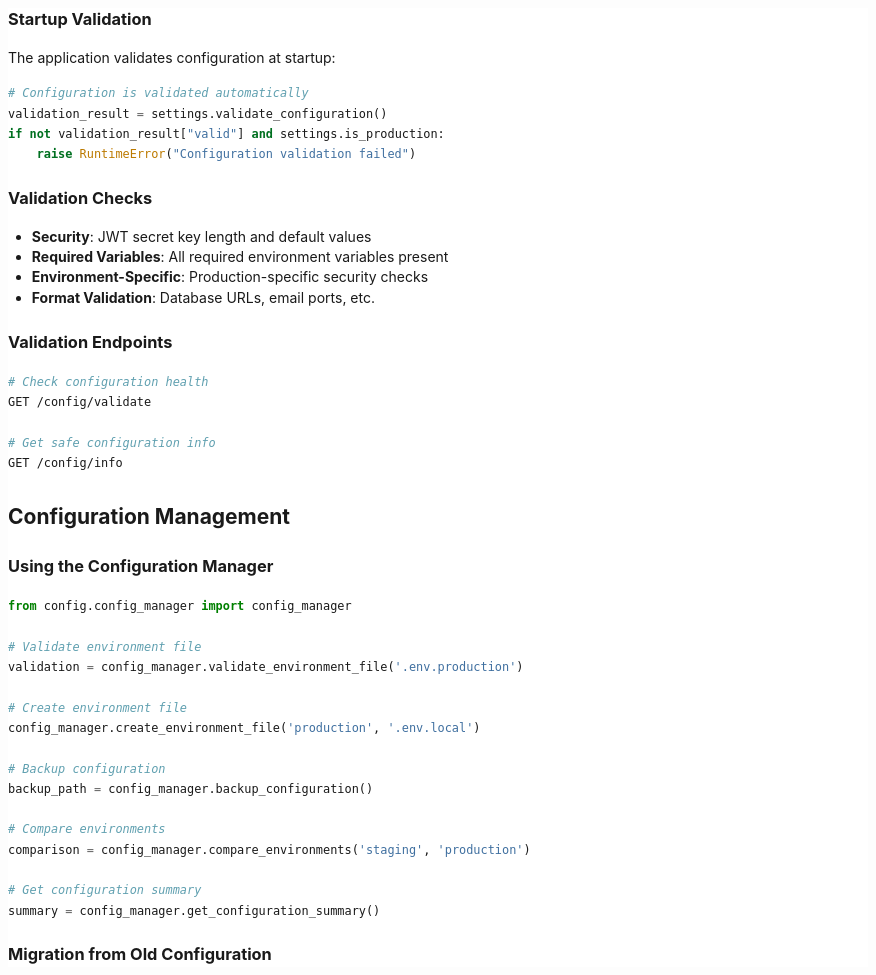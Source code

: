 ### Startup Validation

The application validates configuration at startup:

```python
# Configuration is validated automatically
validation_result = settings.validate_configuration()
if not validation_result["valid"] and settings.is_production:
    raise RuntimeError("Configuration validation failed")
```

### Validation Checks

- **Security**: JWT secret key length and default values
- **Required Variables**: All required environment variables present
- **Environment-Specific**: Production-specific security checks
- **Format Validation**: Database URLs, email ports, etc.

### Validation Endpoints

```bash
# Check configuration health
GET /config/validate

# Get safe configuration info
GET /config/info
```

## Configuration Management

### Using the Configuration Manager

```python
from config.config_manager import config_manager

# Validate environment file
validation = config_manager.validate_environment_file('.env.production')

# Create environment file
config_manager.create_environment_file('production', '.env.local')

# Backup configuration
backup_path = config_manager.backup_configuration()

# Compare environments
comparison = config_manager.compare_environments('staging', 'production')

# Get configuration summary
summary = config_manager.get_configuration_summary()
```

### Migration from Old Configuration

